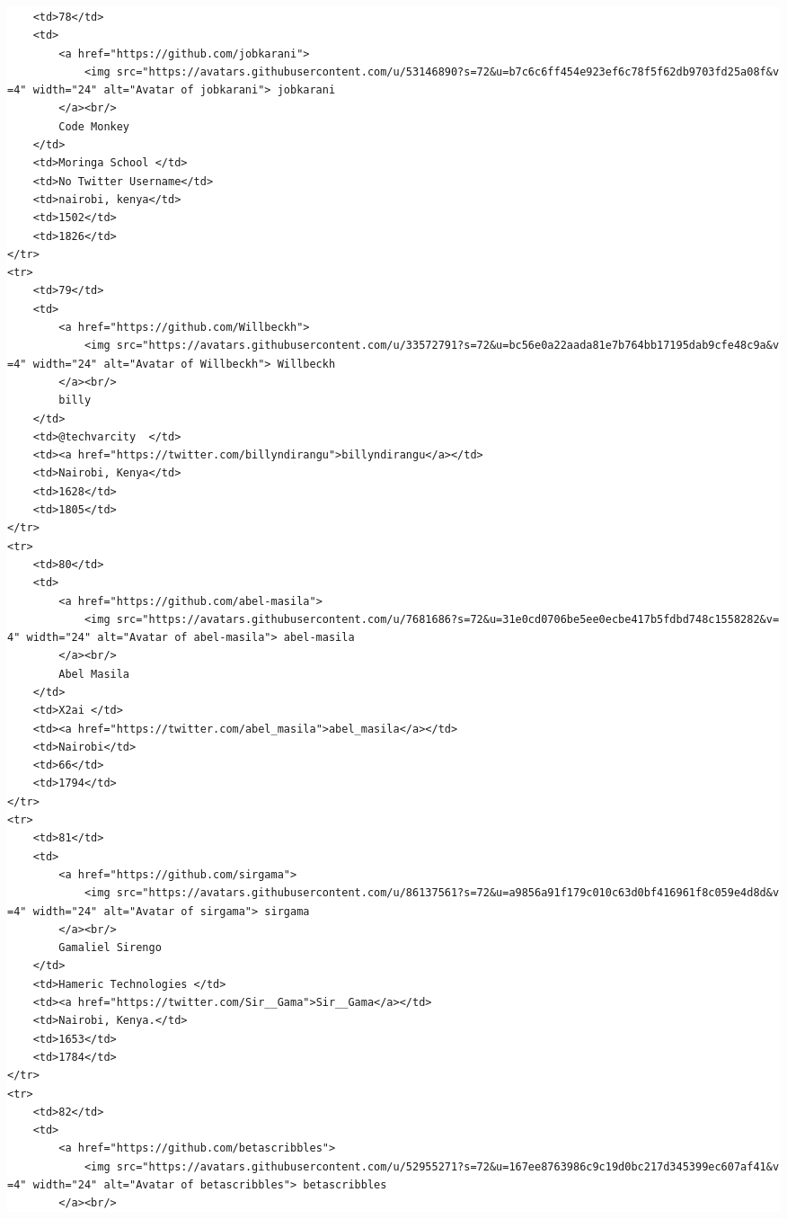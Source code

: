 		<td>78</td>
		<td>
			<a href="https://github.com/jobkarani">
				<img src="https://avatars.githubusercontent.com/u/53146890?s=72&u=b7c6c6ff454e923ef6c78f5f62db9703fd25a08f&v=4" width="24" alt="Avatar of jobkarani"> jobkarani
			</a><br/>
			Code Monkey
		</td>
		<td>Moringa School </td>
		<td>No Twitter Username</td>
		<td>nairobi, kenya</td>
		<td>1502</td>
		<td>1826</td>
	</tr>
	<tr>
		<td>79</td>
		<td>
			<a href="https://github.com/Willbeckh">
				<img src="https://avatars.githubusercontent.com/u/33572791?s=72&u=bc56e0a22aada81e7b764bb17195dab9cfe48c9a&v=4" width="24" alt="Avatar of Willbeckh"> Willbeckh
			</a><br/>
			billy
		</td>
		<td>@techvarcity  </td>
		<td><a href="https://twitter.com/billyndirangu">billyndirangu</a></td>
		<td>Nairobi, Kenya</td>
		<td>1628</td>
		<td>1805</td>
	</tr>
	<tr>
		<td>80</td>
		<td>
			<a href="https://github.com/abel-masila">
				<img src="https://avatars.githubusercontent.com/u/7681686?s=72&u=31e0cd0706be5ee0ecbe417b5fdbd748c1558282&v=4" width="24" alt="Avatar of abel-masila"> abel-masila
			</a><br/>
			Abel Masila
		</td>
		<td>X2ai </td>
		<td><a href="https://twitter.com/abel_masila">abel_masila</a></td>
		<td>Nairobi</td>
		<td>66</td>
		<td>1794</td>
	</tr>
	<tr>
		<td>81</td>
		<td>
			<a href="https://github.com/sirgama">
				<img src="https://avatars.githubusercontent.com/u/86137561?s=72&u=a9856a91f179c010c63d0bf416961f8c059e4d8d&v=4" width="24" alt="Avatar of sirgama"> sirgama
			</a><br/>
			Gamaliel Sirengo
		</td>
		<td>Hameric Technologies </td>
		<td><a href="https://twitter.com/Sir__Gama">Sir__Gama</a></td>
		<td>Nairobi, Kenya.</td>
		<td>1653</td>
		<td>1784</td>
	</tr>
	<tr>
		<td>82</td>
		<td>
			<a href="https://github.com/betascribbles">
				<img src="https://avatars.githubusercontent.com/u/52955271?s=72&u=167ee8763986c9c19d0bc217d345399ec607af41&v=4" width="24" alt="Avatar of betascribbles"> betascribbles
			</a><br/>